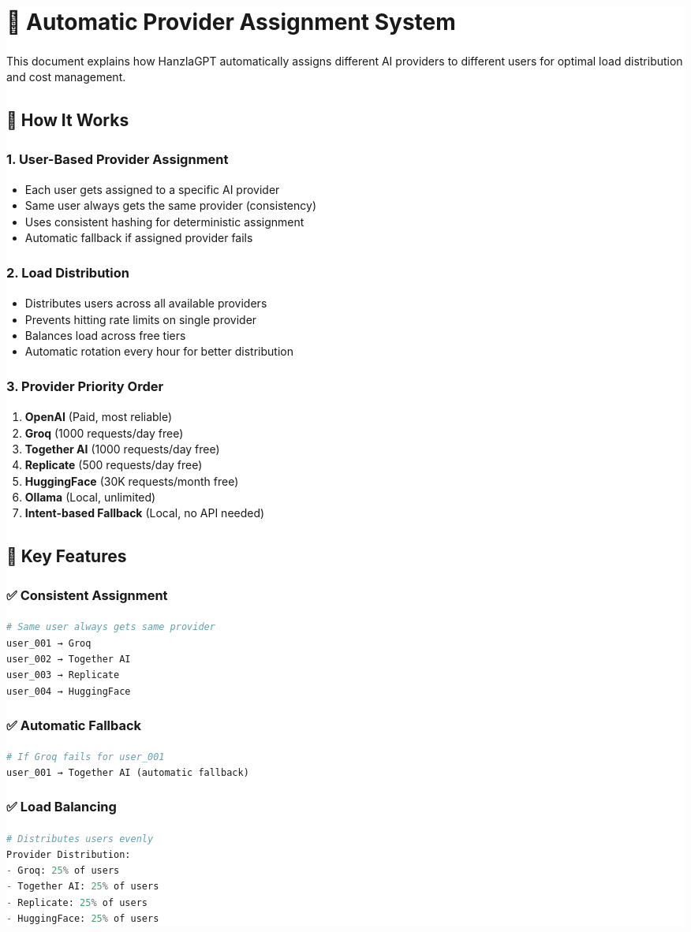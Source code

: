 # 🤖 Automatic Provider Assignment System

This document explains how HanzlaGPT automatically assigns different AI providers to different users for optimal load distribution and cost management.

## 🎯 **How It Works**

### **1. User-Based Provider Assignment**
- Each user gets assigned to a specific AI provider
- Same user always gets the same provider (consistency)
- Uses consistent hashing for deterministic assignment
- Automatic fallback if assigned provider fails

### **2. Load Distribution**
- Distributes users across all available providers
- Prevents hitting rate limits on single provider
- Balances load across free tiers
- Automatic rotation every hour for better distribution

### **3. Provider Priority Order**
1. **OpenAI** (Paid, most reliable)
2. **Groq** (1000 requests/day free)
3. **Together AI** (1000 requests/day free)
4. **Replicate** (500 requests/day free)
5. **HuggingFace** (30K requests/month free)
6. **Ollama** (Local, unlimited)
7. **Intent-based Fallback** (Local, no API needed)

## 🚀 **Key Features**

### **✅ Consistent Assignment**
```python
# Same user always gets same provider
user_001 → Groq
user_002 → Together AI
user_003 → Replicate
user_004 → HuggingFace
```

### **✅ Automatic Fallback**
```python
# If Groq fails for user_001
user_001 → Together AI (automatic fallback)
```

### **✅ Load Balancing**
```python
# Distributes users evenly
Provider Distribution:
- Groq: 25% of users
- Together AI: 25% of users
- Replicate: 25% of users
- HuggingFace: 25% of users
```

